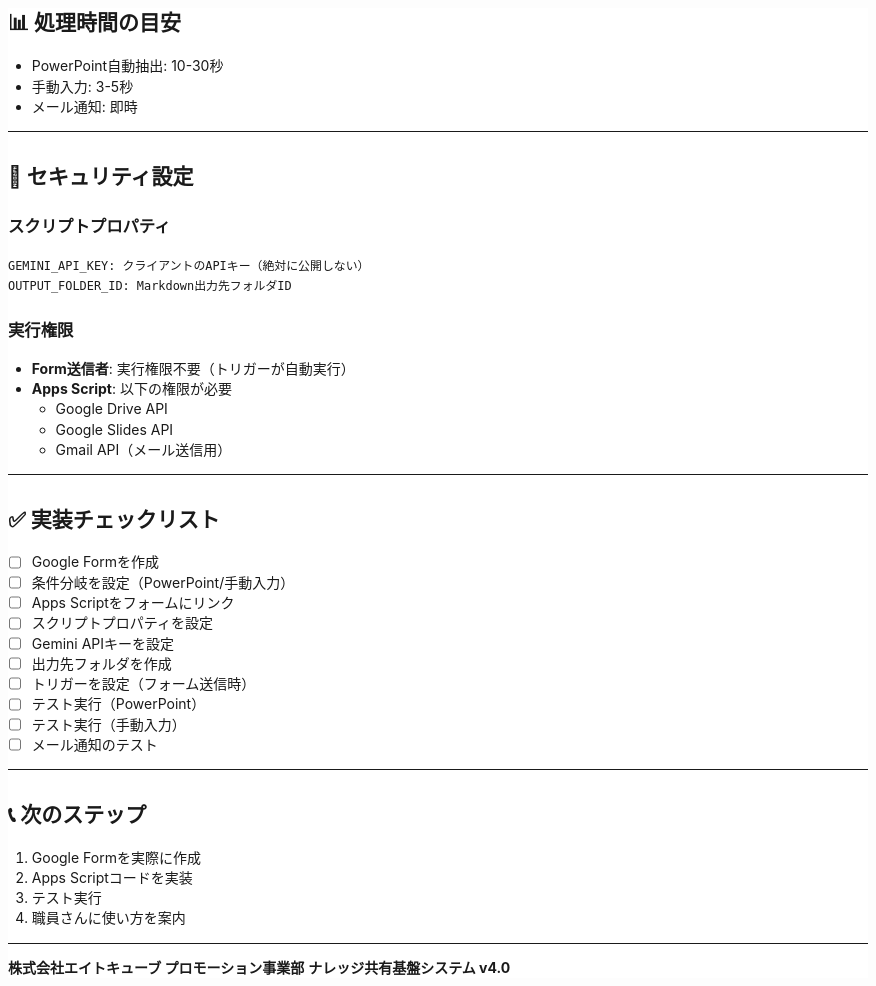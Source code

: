 
## 📊 処理時間の目安

- PowerPoint自動抽出: 10-30秒
- 手動入力: 3-5秒
- メール通知: 即時

---

## 🔐 セキュリティ設定

### スクリプトプロパティ

```
GEMINI_API_KEY: クライアントのAPIキー（絶対に公開しない）
OUTPUT_FOLDER_ID: Markdown出力先フォルダID
```

### 実行権限

- **Form送信者**: 実行権限不要（トリガーが自動実行）
- **Apps Script**: 以下の権限が必要
  - Google Drive API
  - Google Slides API
  - Gmail API（メール送信用）

---

## ✅ 実装チェックリスト

- [ ] Google Formを作成
- [ ] 条件分岐を設定（PowerPoint/手動入力）
- [ ] Apps Scriptをフォームにリンク
- [ ] スクリプトプロパティを設定
- [ ] Gemini APIキーを設定
- [ ] 出力先フォルダを作成
- [ ] トリガーを設定（フォーム送信時）
- [ ] テスト実行（PowerPoint）
- [ ] テスト実行（手動入力）
- [ ] メール通知のテスト

---

## 📞 次のステップ

1. Google Formを実際に作成
2. Apps Scriptコードを実装
3. テスト実行
4. 職員さんに使い方を案内

---

**株式会社エイトキューブ プロモーション事業部**
**ナレッジ共有基盤システム v4.0**
